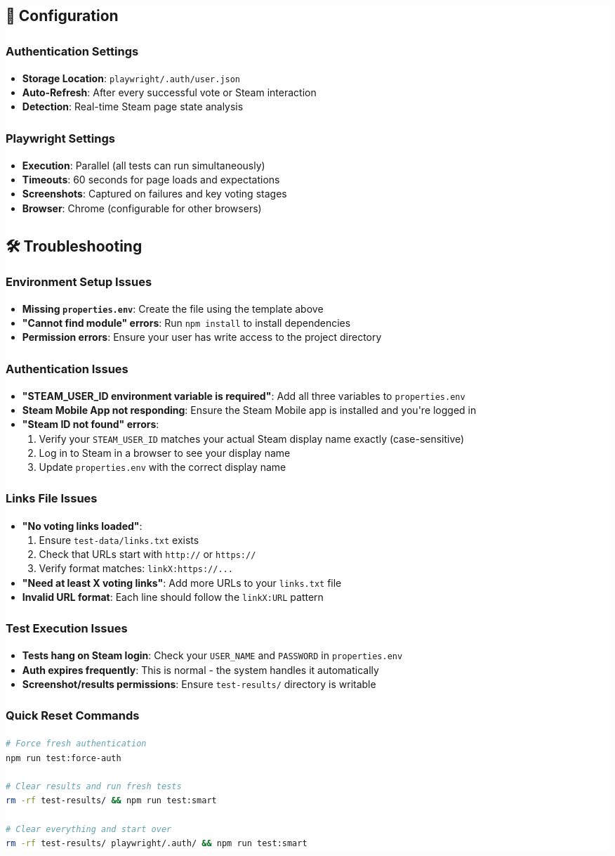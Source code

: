## 🔧 Configuration

### **Authentication Settings**
- **Storage Location**: `playwright/.auth/user.json`
- **Auto-Refresh**: After every successful vote or Steam interaction
- **Detection**: Real-time Steam page state analysis

### **Playwright Settings**
- **Execution**: Parallel (all tests can run simultaneously)
- **Timeouts**: 60 seconds for page loads and expectations
- **Screenshots**: Captured on failures and key voting stages
- **Browser**: Chrome (configurable for other browsers)

## 🛠️ Troubleshooting

### **Environment Setup Issues**
- **Missing `properties.env`**: Create the file using the template above
- **"Cannot find module" errors**: Run `npm install` to install dependencies
- **Permission errors**: Ensure your user has write access to the project directory

### **Authentication Issues**
- **"STEAM_USER_ID environment variable is required"**: Add all three variables to `properties.env`
- **Steam Mobile App not responding**: Ensure the Steam Mobile app is installed and you're logged in
- **"Steam ID not found" errors**: 
  1. Verify your `STEAM_USER_ID` matches your actual Steam display name exactly (case-sensitive)
  2. Log in to Steam in a browser to see your display name  
  3. Update `properties.env` with the correct display name

### **Links File Issues**
- **"No voting links loaded"**: 
  1. Ensure `test-data/links.txt` exists
  2. Check that URLs start with `http://` or `https://`
  3. Verify format matches: `linkX:https://...`
- **"Need at least X voting links"**: Add more URLs to your `links.txt` file
- **Invalid URL format**: Each line should follow the `linkX:URL` pattern

### **Test Execution Issues**
- **Tests hang on Steam login**: Check your `USER_NAME` and `PASSWORD` in `properties.env`
- **Auth expires frequently**: This is normal - the system handles it automatically
- **Screenshot/results permissions**: Ensure `test-results/` directory is writable

### **Quick Reset Commands**
```sh
# Force fresh authentication
npm run test:force-auth

# Clear results and run fresh tests  
rm -rf test-results/ && npm run test:smart

# Clear everything and start over
rm -rf test-results/ playwright/.auth/ && npm run test:smart
```
